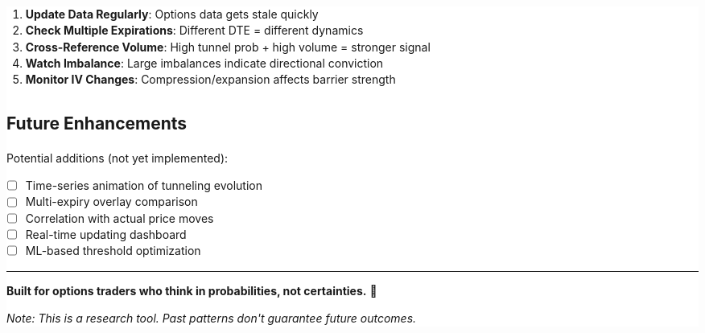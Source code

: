 1. **Update Data Regularly**: Options data gets stale quickly
2. **Check Multiple Expirations**: Different DTE = different dynamics
3. **Cross-Reference Volume**: High tunnel prob + high volume = stronger signal
4. **Watch Imbalance**: Large imbalances indicate directional conviction
5. **Monitor IV Changes**: Compression/expansion affects barrier strength

## Future Enhancements

Potential additions (not yet implemented):
- [ ] Time-series animation of tunneling evolution
- [ ] Multi-expiry overlay comparison
- [ ] Correlation with actual price moves
- [ ] Real-time updating dashboard
- [ ] ML-based threshold optimization

---

**Built for options traders who think in probabilities, not certainties.** 🌊

*Note: This is a research tool. Past patterns don't guarantee future outcomes.*

